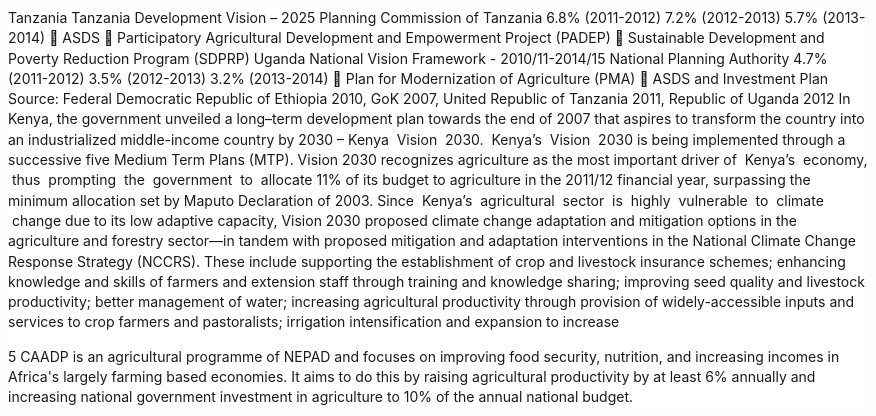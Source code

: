 Tanzania
Tanzania
Development
Vision – 2025
Planning Commission
of Tanzania
6.8% (2011-2012)
7.2% (2012-2013)
5.7% (2013-2014)
 ASDS
 Participatory Agricultural
Development and
Empowerment Project
(PADEP)
 Sustainable Development and
Poverty Reduction Program
(SDPRP)
Uganda
National Vision
Framework -
2010/11-2014/15
National Planning
Authority
4.7% (2011-2012)
3.5% (2012-2013)
3.2% (2013-2014)
 Plan for Modernization of
Agriculture (PMA)
 ASDS and Investment Plan
Source: Federal Democratic Republic of Ethiopia 2010, GoK 2007, United Republic of Tanzania 2011, Republic of Uganda 2012
In Kenya, the government unveiled a long–term development plan towards the end of 2007
that aspires to transform the country into an industrialized middle-income country by 2030 –
Kenya  Vision  2030.  Kenya’s  Vision  2030 is being implemented through a successive five
Medium Term Plans (MTP). Vision 2030 recognizes agriculture as the most important driver
of  Kenya’s  economy,  thus  prompting  the  government  to  allocate 11% of its budget to
agriculture in the 2011/12 financial year, surpassing the minimum allocation set by Maputo
Declaration of 2003. Since  Kenya’s  agricultural  sector  is  highly  vulnerable  to  climate  change
due to its low adaptive capacity, Vision 2030 proposed climate change adaptation and
mitigation options in the agriculture and forestry sector—in tandem with proposed mitigation
and adaptation interventions in the National Climate Change Response Strategy (NCCRS).
These include supporting the establishment of crop and livestock insurance schemes;
enhancing knowledge and skills of farmers and extension staff through training and
knowledge sharing; improving seed quality and livestock productivity; better management of
water; increasing agricultural productivity through provision of widely-accessible inputs and
services to crop farmers and pastoralists; irrigation intensification and expansion to increase

5 CAADP is an agricultural programme of NEPAD and focuses on improving food security, nutrition, and increasing incomes in
Africa's largely farming based economies. It aims to do this by raising agricultural productivity by at least 6% annually and
increasing national government investment in agriculture to 10% of the annual national budget.
